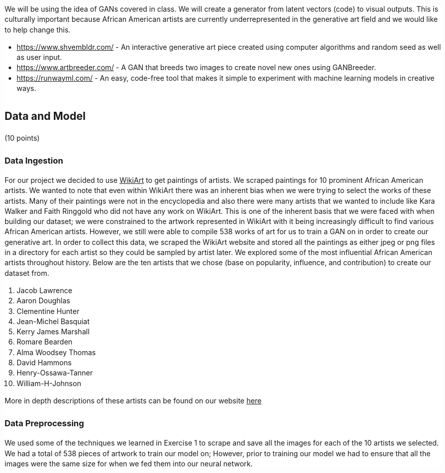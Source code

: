 We will be using the idea of GANs covered in class. We will create a generator from latent vectors (code) to visual outputs. 
This is culturally important because African American artists are currently underrepresented in the generative art field and we would like to help change this. 

- https://www.shvembldr.com/ - An interactive generative art piece created using computer algorithms and random seed as well as user input.
- https://www.artbreeder.com/ - A GAN that breeds two images to create novel new ones using GANBreeder.
- https://runwayml.com/ - An easy, code-free tool that makes it simple to experiment with machine learning models in creative ways.


## Data and Model

(10 points) 

### Data Ingestion
For our project we decided to use [WikiArt](https://www.wikiart.org/) to get paintings of artists. We scraped paintings for 10 prominent African American artists. We wanted to note that even within WikiArt there was an inherent bias when we were trying to select the works of these artists. Many of their paintings were not in the encyclopedia and also there were many artists that we wanted to include like Kara Walker and Faith Ringgold who did not have any work on WikiArt. This is one of the inherent basis that we were faced with when building our dataset; we were constrained to the artwork represented in WikiArt with it being increasingly difficult to find various African American artists. However, we still were able to compile 538 works of art for us to train a GAN on in order to create our generative art. In order to collect this data, we scraped the WikiArt website and stored all the paintings as either jpeg or png files in a directory for each artist so they could be sampled by artist later. We explored some of the most influential African American artists throughout history. Below are the ten artists that we chose (base on popularity, influence, and contribution) to create our dataset from. 

1. Jacob Lawrence
2. Aaron Doughlas
3. Clementine Hunter
4. Jean-Michel Basquiat
5. Kerry James Marshall
6. Romare Bearden
7. Alma Woodsey Thomas
8. David Hammons
9. Henry-Ossawa-Tanner
10. William-H-Johnson

More in depth descriptions of these artists can be found on our website [here](https://sites.google.com/view/racialbiasingenerativeart/home?authuser=0)

### Data Preprocessing

We used some of the techniques we learned in Exercise 1 to scrape and save all the images for each of the 10 artists we selected. We had a total of 538 pieces of artwork to train our model on; However, prior to training our model we had to ensure that all the images were the same size for when we fed them into our neural network. 

